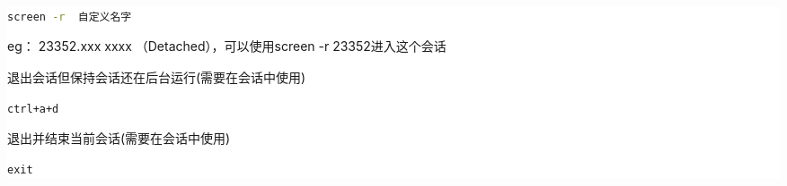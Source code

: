 ```bash 
screen -r  自定义名字
```

eg：  23352.xxx   xxxx  （Detached），可以使用screen -r  23352进入这个会话



退出会话但保持会话还在后台运行(需要在会话中使用)		

```
ctrl+a+d
```



退出并结束当前会话(需要在会话中使用)		

	exit









